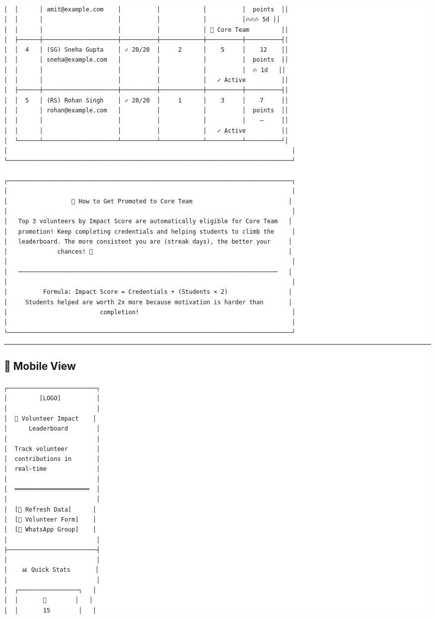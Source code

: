 ```
│  │      │ amit@example.com    │          │            │          │  points  ││
│  │      │                     │          │            │          │🔥🔥🔥 5d ││
│  │      │                     │          │            │ 👑 Core Team         ││
│  ├──────┼─────────────────────┼──────────┼────────────┼──────────┼──────────┤│
│  │  4   │ (SG) Sneha Gupta    │ ✓ 20/20  │     2      │    5     │    12    ││
│  │      │ sneha@example.com   │          │            │          │  points  ││
│  │      │                     │          │            │          │  🔥 1d   ││
│  │      │                     │          │            │   ✓ Active          ││
│  ├──────┼─────────────────────┼──────────┼────────────┼──────────┼──────────┤│
│  │  5   │ (RS) Rohan Singh    │ ✓ 20/20  │     1      │    3     │    7     ││
│  │      │ rohan@example.com   │          │            │          │  points  ││
│  │      │                     │          │            │          │    —     ││
│  │      │                     │          │            │   ✓ Active          ││
│  └──────┴─────────────────────┴──────────┴────────────┴──────────┴──────────┘│
│                                                                                │
└────────────────────────────────────────────────────────────────────────────────┘

┌────────────────────────────────────────────────────────────────────────────────┐
│                                                                                │
│                  🎯 How to Get Promoted to Core Team                           │
│                                                                                │
│   Top 3 volunteers by Impact Score are automatically eligible for Core Team   │
│   promotion! Keep completing credentials and helping students to climb the     │
│   leaderboard. The more consistent you are (streak days), the better your     │
│              chances! 🚀                                                       │
│                                                                                │
│   ─────────────────────────────────────────────────────────────────────────   │
│                                                                                │
│          Formula: Impact Score = Credentials + (Students × 2)                 │
│     Students helped are worth 2x more because motivation is harder than       │
│                          completion!                                           │
│                                                                                │
└────────────────────────────────────────────────────────────────────────────────┘
```

---

## 📱 Mobile View

```
┌─────────────────────────┐
│         [LOGO]          │
│                         │
│  🎯 Volunteer Impact    │
│      Leaderboard        │
│                         │
│  Track volunteer        │
│  contributions in       │
│  real-time              │
│                         │
│  ═════════════════════  │
│                         │
│  [🔄 Refresh Data]      │
│  [📝 Volunteer Form]    │
│  [💬 WhatsApp Group]    │
│                         │
├─────────────────────────┤
│                         │
│    📊 Quick Stats       │
│                         │
│  ┌─────────────────┐   │
│  │       👥        │   │
│  │       15        │   │
```